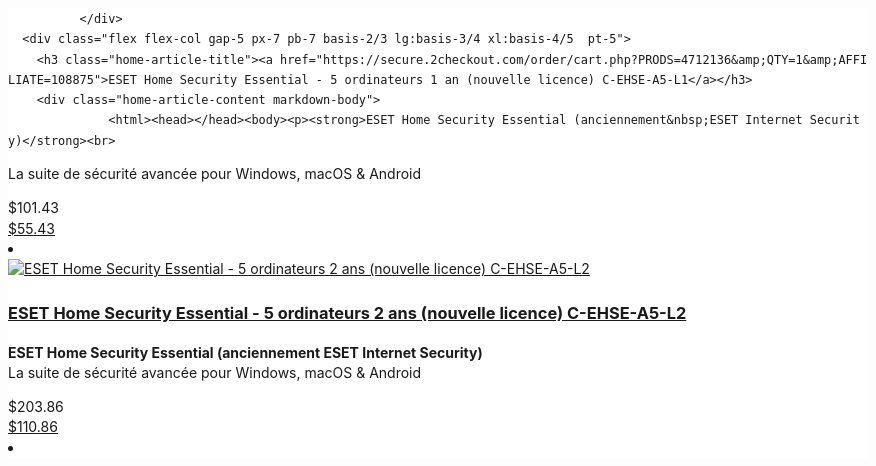               </div>
      <div class="flex flex-col gap-5 px-7 pb-7 basis-2/3 lg:basis-3/4 xl:basis-4/5  pt-5">
        <h3 class="home-article-title"><a href="https://secure.2checkout.com/order/cart.php?PRODS=4712136&amp;QTY=1&amp;AFFILIATE=108875">ESET Home Security Essential - 5 ordinateurs 1 an (nouvelle licence) C-EHSE-A5-L1</a></h3>
        <div class="home-article-content markdown-body">
                  <html><head></head><body><p><strong>ESET Home Security Essential (anciennement&nbsp;ESET Internet Security)</strong><br>
La suite de sécurité avancée pour Windows, macOS &amp; Android</p>
</body></html>                </div>
        <div class="flex flex-row feedProduct-Price">
          <div class="feedProduct-Price--Old">
            <span class="feedProduct-Price--Currency">$</span>101<span class="feedProduct-Price--Cents">.43</span>
          </div>
          <div class="">
            <a href="https://secure.2checkout.com/order/cart.php?PRODS=4712136&amp;QTY=1&amp;AFFILIATE=108875">
            <span class="feedProduct-Price--Currency">$</span>55<span class="feedProduct-Price--Cents">.43</span>
            </a>
          </div>
        </div>
      </div>
    </li>
    <li class="home-article-item flex flex-row feedProduct">
      <div class="basis-1/3 lg:basis-1/4 xl:basis-1/5 relative flex justify-center items-center overflow-hidden">
                <a href="https://secure.2checkout.com/order/cart.php?PRODS=4712141&amp;QTY=1&amp;AFFILIATE=108875" class="w-24 h-24 md:w-28 md:h-28 lg:w-32 lg:h-32 xl:w-42 xl:h-42 max-w-24 max-h-24 md:max-w-28 md:max-h-28 lg:max-w-32 lg:max-h-32 xl:max-w-42 xl:max-h-42 -pt-2">
          <img src="https://secure.2checkout.com/images/merchant/f33ba15effa5c10e873bf3842afb46a6/products/13_ESET_HOME_SECURITY_ESSENTIAL.png" alt="ESET Home Security Essential - 5 ordinateurs 2 ans (nouvelle licence) C-EHSE-A5-L2" class="relative w-full h-full rounded-full object-cover dark:brightness-75 -mt-4 p-4">
        </a>
              </div>
      <div class="flex flex-col gap-5 px-7 pb-7 basis-2/3 lg:basis-3/4 xl:basis-4/5  pt-5">
        <h3 class="home-article-title"><a href="https://secure.2checkout.com/order/cart.php?PRODS=4712141&amp;QTY=1&amp;AFFILIATE=108875">ESET Home Security Essential - 5 ordinateurs 2 ans (nouvelle licence) C-EHSE-A5-L2</a></h3>
        <div class="home-article-content markdown-body">
                  <html><head></head><body><p><strong>ESET Home Security Essential (anciennement&nbsp;ESET Internet Security)</strong><br>
La suite de sécurité avancée pour Windows, macOS &amp; Android</p>
</body></html>                </div>
        <div class="flex flex-row feedProduct-Price">
          <div class="feedProduct-Price--Old">
            <span class="feedProduct-Price--Currency">$</span>203<span class="feedProduct-Price--Cents">.86</span>
          </div>
          <div class="">
            <a href="https://secure.2checkout.com/order/cart.php?PRODS=4712141&amp;QTY=1&amp;AFFILIATE=108875">
            <span class="feedProduct-Price--Currency">$</span>110<span class="feedProduct-Price--Cents">.86</span>
            </a>
          </div>
        </div>
      </div>
    </li>
    <li class="home-article-item flex flex-row feedProduct">
      <div class="basis-1/3 lg:basis-1/4 xl:basis-1/5 relative flex justify-center items-center overflow-hidden">
                <a href="https://secure.2checkout.com/order/cart.php?PRODS=4712142&amp;QTY=1&amp;AFFILIATE=108875" class="w-24 h-24 md:w-28 md:h-28 lg:w-32 lg:h-32 xl:w-42 xl:h-42 max-w-24 max-h-24 md:max-w-28 md:max-h-28 lg:max-w-32 lg:max-h-32 xl:max-w-42 xl:max-h-42 -pt-2">